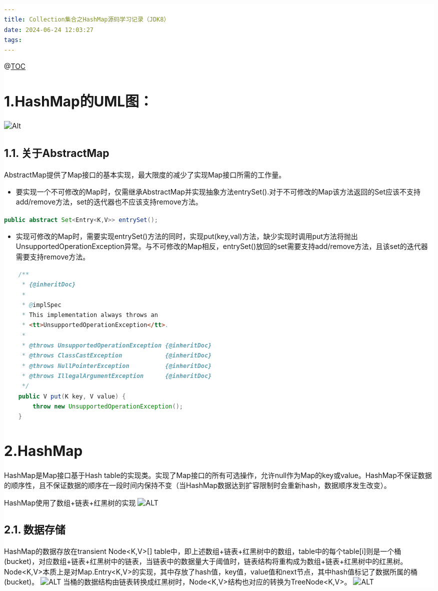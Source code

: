 ```yaml
---
title: Collection集合之HashMap源码学习记录（JDK8）
date: 2024-06-24 12:03:27
tags:
---
```


@[TOC](Collection集合之HashMap源码学习记录（JDK8）)
# 1.HashMap的UML图：
![Alt](https://img-blog.csdnimg.cn/direct/3fd97c7cc7894963ad7b8a61ac2334f2.png)​​​​
## 1.1. 关于AbstractMap
AbstractMap提供了Map接口的基本实现，最大限度的减少了实现Map接口所需的工作量。

 - 要实现一个不可修改的Map时，仅需继承AbstractMap并实现抽象方法entrySet().对于不可修改的Map该方法返回的Set应该不支持add/remove方法，set的迭代器也不应该支持remove方法。
```java 
public abstract Set<Entry<K,V>> entrySet();
```
- 实现可修改的Map时，需要实现entrySet()方法的同时，实现put(key,val)方法，缺少实现时调用put方法将抛出UnsupportedOperationException异常。与不可修改的Map相反，entrySet()放回的set需要支持add/remove方法，且该set的迭代器需要支持remove方法。
```java
    /**
     * {@inheritDoc}
     *
     * @implSpec
     * This implementation always throws an
     * <tt>UnsupportedOperationException</tt>.
     *
     * @throws UnsupportedOperationException {@inheritDoc}
     * @throws ClassCastException            {@inheritDoc}
     * @throws NullPointerException          {@inheritDoc}
     * @throws IllegalArgumentException      {@inheritDoc}
     */
    public V put(K key, V value) {
        throw new UnsupportedOperationException();
    }
```
# 2.HashMap
HashMap是Map接口基于Hash table的实现类。实现了Map接口的所有可选操作，允许null作为Map的key或value。HashMap不保证数据的顺序性，且不保证数据的顺序在一段时间内保持不变（当HashMap数据达到扩容限制时会重新hash，数据顺序发生改变）。

HashMap使用了数组+链表+红黑树的实现
![ALT](https://img-blog.csdnimg.cn/direct/4ef2eefdcb0948b7bf263281dea11e26.png)


## 2.1. 数据存储
HashMap的数据存放在transient Node<K,V>[] table中，即上述数组+链表+红黑树中的数组，table中的每个table[i]则是一个桶(bucket)，对应数组+链表+红黑树中的链表，当链表中的数据量大于阈值时，链表结构将重构成为数组+链表+红黑树中的红黑树。
Node<K,V>本质上是对Map.Entry<K,V>的实现，其中存放了hash值，key值，value值和next节点，其中hash值标记了数据所属的桶(bucket)。
![ALT](https://img-blog.csdnimg.cn/direct/9c7d93480d054e2faca171c19edc2c94.png)
当桶的数据结构由链表转换成红黑树时，Node<K,V>结构也对应的转换为TreeNode<K,V>。
![ALT](https://img-blog.csdnimg.cn/direct/c094ae14905544ef90fa8d83fb9d4681.png)
